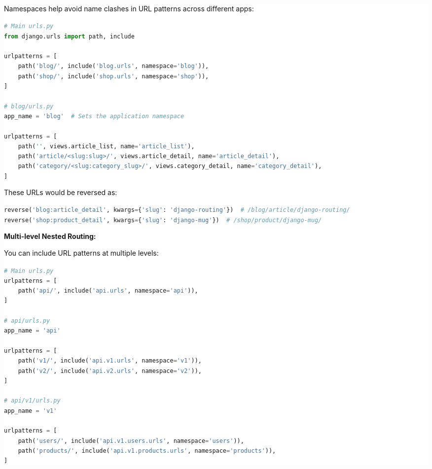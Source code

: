 Namespaces help avoid name clashes in URL patterns across different apps:

```python
# Main urls.py
from django.urls import path, include

urlpatterns = [
    path('blog/', include('blog.urls', namespace='blog')),
    path('shop/', include('shop.urls', namespace='shop')),
]

# blog/urls.py
app_name = 'blog'  # Sets the application namespace

urlpatterns = [
    path('', views.article_list, name='article_list'),
    path('article/<slug:slug>/', views.article_detail, name='article_detail'),
    path('category/<slug:category_slug>/', views.category_detail, name='category_detail'),
]
```

These URLs would be reversed as:

```python
reverse('blog:article_detail', kwargs={'slug': 'django-routing'})  # /blog/article/django-routing/
reverse('shop:product_detail', kwargs={'slug': 'django-mug'})  # /shop/product/django-mug/
```

**Multi-level Nested Routing:**

You can include URL patterns at multiple levels:

```python
# Main urls.py
urlpatterns = [
    path('api/', include('api.urls', namespace='api')),
]

# api/urls.py
app_name = 'api'

urlpatterns = [
    path('v1/', include('api.v1.urls', namespace='v1')),
    path('v2/', include('api.v2.urls', namespace='v2')),
]

# api/v1/urls.py
app_name = 'v1'

urlpatterns = [
    path('users/', include('api.v1.users.urls', namespace='users')),
    path('products/', include('api.v1.products.urls', namespace='products')),
]
```
